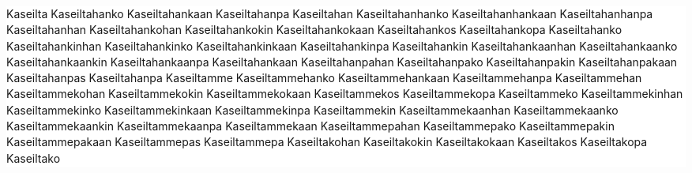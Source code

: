 Kaseilta
Kaseiltahanko
Kaseiltahankaan
Kaseiltahanpa
Kaseiltahan
Kaseiltahanhanko
Kaseiltahanhankaan
Kaseiltahanhanpa
Kaseiltahanhan
Kaseiltahankohan
Kaseiltahankokin
Kaseiltahankokaan
Kaseiltahankos
Kaseiltahankopa
Kaseiltahanko
Kaseiltahankinhan
Kaseiltahankinko
Kaseiltahankinkaan
Kaseiltahankinpa
Kaseiltahankin
Kaseiltahankaanhan
Kaseiltahankaanko
Kaseiltahankaankin
Kaseiltahankaanpa
Kaseiltahankaan
Kaseiltahanpahan
Kaseiltahanpako
Kaseiltahanpakin
Kaseiltahanpakaan
Kaseiltahanpas
Kaseiltahanpa
Kaseiltamme
Kaseiltammehanko
Kaseiltammehankaan
Kaseiltammehanpa
Kaseiltammehan
Kaseiltammekohan
Kaseiltammekokin
Kaseiltammekokaan
Kaseiltammekos
Kaseiltammekopa
Kaseiltammeko
Kaseiltammekinhan
Kaseiltammekinko
Kaseiltammekinkaan
Kaseiltammekinpa
Kaseiltammekin
Kaseiltammekaanhan
Kaseiltammekaanko
Kaseiltammekaankin
Kaseiltammekaanpa
Kaseiltammekaan
Kaseiltammepahan
Kaseiltammepako
Kaseiltammepakin
Kaseiltammepakaan
Kaseiltammepas
Kaseiltammepa
Kaseiltakohan
Kaseiltakokin
Kaseiltakokaan
Kaseiltakos
Kaseiltakopa
Kaseiltako